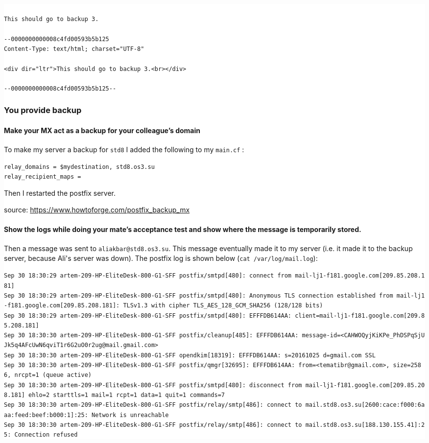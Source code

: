 ```

This should go to backup 3.

--0000000000008c4fd00593b5b125
Content-Type: text/html; charset="UTF-8"

<div dir="ltr">This should go to backup 3.<br></div>

--0000000000008c4fd00593b5b125--
```

### You provide backup
#### Make your MX act as a backup for your colleague’s domain

To make my server a backup for `std8` I added the following to my `main.cf` :

```
relay_domains = $mydestination, std8.os3.su
relay_recipient_maps =
```

Then I restarted the postfix server.

source: https://www.howtoforge.com/postfix_backup_mx

#### Show the logs while doing your mate’s acceptance test and show where the message is temporarily stored.

Then a message was sent to `aliakbar@std8.os3.su`. This message eventually made it to my server (i.e. it made it to the backup server, because Ali's server was down). The postfix log is shown below (`cat /var/log/mail.log`):

```
Sep 30 18:30:29 artem-209-HP-EliteDesk-800-G1-SFF postfix/smtpd[480]: connect from mail-lj1-f181.google.com[209.85.208.181]
Sep 30 18:30:29 artem-209-HP-EliteDesk-800-G1-SFF postfix/smtpd[480]: Anonymous TLS connection established from mail-lj1-f181.google.com[209.85.208.181]: TLSv1.3 with cipher TLS_AES_128_GCM_SHA256 (128/128 bits)
Sep 30 18:30:29 artem-209-HP-EliteDesk-800-G1-SFF postfix/smtpd[480]: EFFFDB614AA: client=mail-lj1-f181.google.com[209.85.208.181]
Sep 30 18:30:30 artem-209-HP-EliteDesk-800-G1-SFF postfix/cleanup[485]: EFFFDB614AA: message-id=<CAHWOQyjKiKPe_PhDSPqSjUJk5q4AFcUwN6qviT1r6G2uO0r2ug@mail.gmail.com>
Sep 30 18:30:30 artem-209-HP-EliteDesk-800-G1-SFF opendkim[18319]: EFFFDB614AA: s=20161025 d=gmail.com SSL
Sep 30 18:30:30 artem-209-HP-EliteDesk-800-G1-SFF postfix/qmgr[32695]: EFFFDB614AA: from=<tematibr@gmail.com>, size=2586, nrcpt=1 (queue active)
Sep 30 18:30:30 artem-209-HP-EliteDesk-800-G1-SFF postfix/smtpd[480]: disconnect from mail-lj1-f181.google.com[209.85.208.181] ehlo=2 starttls=1 mail=1 rcpt=1 data=1 quit=1 commands=7
Sep 30 18:30:30 artem-209-HP-EliteDesk-800-G1-SFF postfix/relay/smtp[486]: connect to mail.std8.os3.su[2600:cace:f000:6aaa:feed:beef:b000:1]:25: Network is unreachable
Sep 30 18:30:30 artem-209-HP-EliteDesk-800-G1-SFF postfix/relay/smtp[486]: connect to mail.std8.os3.su[188.130.155.41]:25: Connection refused

```
